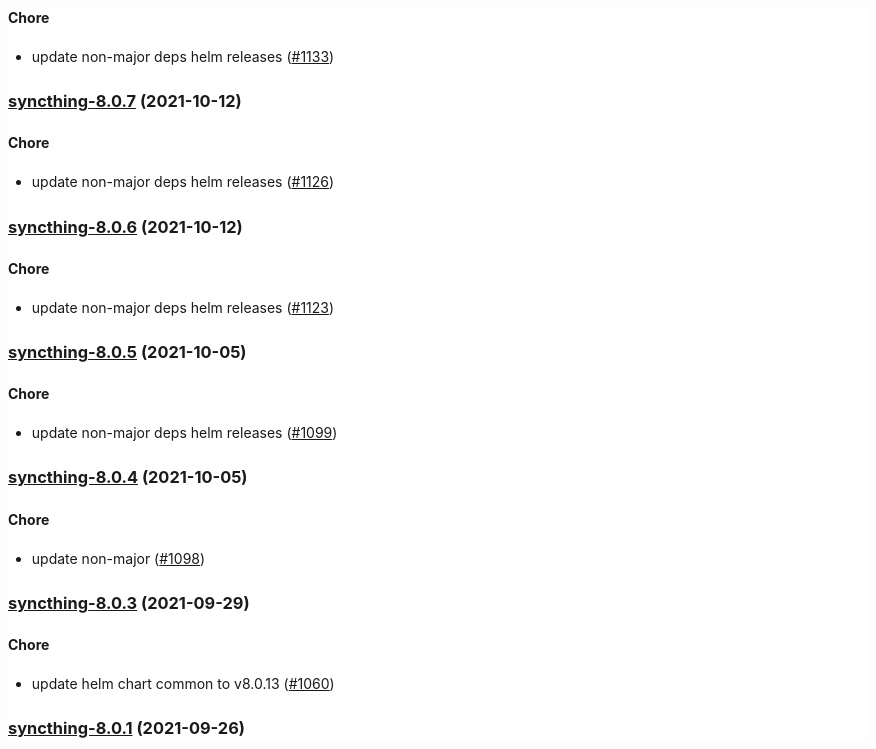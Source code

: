 #### Chore

- update non-major deps helm releases ([#1133](https://github.com/truecharts/apps/issues/1133))

<a name="syncthing-8.0.7"></a>

### [syncthing-8.0.7](https://github.com/truecharts/apps/compare/syncthing-8.0.6...syncthing-8.0.7) (2021-10-12)

#### Chore

- update non-major deps helm releases ([#1126](https://github.com/truecharts/apps/issues/1126))

<a name="syncthing-8.0.6"></a>

### [syncthing-8.0.6](https://github.com/truecharts/apps/compare/syncthing-8.0.5...syncthing-8.0.6) (2021-10-12)

#### Chore

- update non-major deps helm releases ([#1123](https://github.com/truecharts/apps/issues/1123))

<a name="syncthing-8.0.5"></a>

### [syncthing-8.0.5](https://github.com/truecharts/apps/compare/syncthing-8.0.4...syncthing-8.0.5) (2021-10-05)

#### Chore

- update non-major deps helm releases ([#1099](https://github.com/truecharts/apps/issues/1099))

<a name="syncthing-8.0.4"></a>

### [syncthing-8.0.4](https://github.com/truecharts/apps/compare/syncthing-8.0.3...syncthing-8.0.4) (2021-10-05)

#### Chore

- update non-major ([#1098](https://github.com/truecharts/apps/issues/1098))

<a name="syncthing-8.0.3"></a>

### [syncthing-8.0.3](https://github.com/truecharts/apps/compare/syncthing-8.0.2...syncthing-8.0.3) (2021-09-29)

#### Chore

- update helm chart common to v8.0.13 ([#1060](https://github.com/truecharts/apps/issues/1060))

<a name="syncthing-8.0.1"></a>

### [syncthing-8.0.1](https://github.com/truecharts/apps/compare/syncthing-8.0.0...syncthing-8.0.1) (2021-09-26)

<a name="syncthing-8.0.0"></a>
